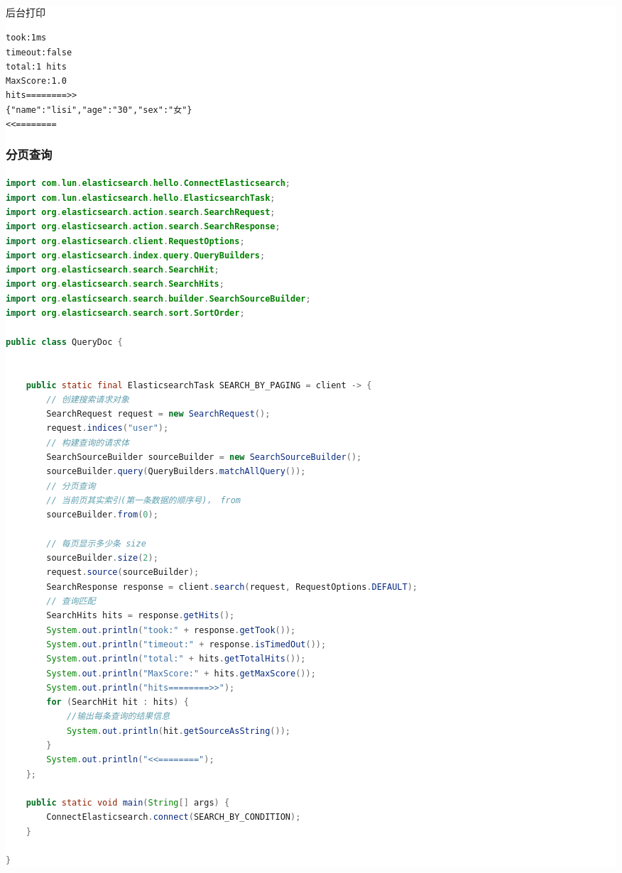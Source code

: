 
后台打印

```
took:1ms
timeout:false
total:1 hits
MaxScore:1.0
hits========>>
{"name":"lisi","age":"30","sex":"女"}
<<========

```

### 分页查询

```java
import com.lun.elasticsearch.hello.ConnectElasticsearch;
import com.lun.elasticsearch.hello.ElasticsearchTask;
import org.elasticsearch.action.search.SearchRequest;
import org.elasticsearch.action.search.SearchResponse;
import org.elasticsearch.client.RequestOptions;
import org.elasticsearch.index.query.QueryBuilders;
import org.elasticsearch.search.SearchHit;
import org.elasticsearch.search.SearchHits;
import org.elasticsearch.search.builder.SearchSourceBuilder;
import org.elasticsearch.search.sort.SortOrder;

public class QueryDoc {
    

	public static final ElasticsearchTask SEARCH_BY_PAGING = client -> {
	    // 创建搜索请求对象
	    SearchRequest request = new SearchRequest();
	    request.indices("user");
	    // 构建查询的请求体
	    SearchSourceBuilder sourceBuilder = new SearchSourceBuilder();
	    sourceBuilder.query(QueryBuilders.matchAllQuery());
	    // 分页查询
	    // 当前页其实索引(第一条数据的顺序号)， from
	    sourceBuilder.from(0);
	
	    // 每页显示多少条 size
	    sourceBuilder.size(2);
	    request.source(sourceBuilder);
	    SearchResponse response = client.search(request, RequestOptions.DEFAULT);
	    // 查询匹配
	    SearchHits hits = response.getHits();
	    System.out.println("took:" + response.getTook());
	    System.out.println("timeout:" + response.isTimedOut());
	    System.out.println("total:" + hits.getTotalHits());
	    System.out.println("MaxScore:" + hits.getMaxScore());
	    System.out.println("hits========>>");
	    for (SearchHit hit : hits) {
	        //输出每条查询的结果信息
	        System.out.println(hit.getSourceAsString());
	    }
	    System.out.println("<<========");
	};
	
	public static void main(String[] args) {
	    ConnectElasticsearch.connect(SEARCH_BY_CONDITION);
	}

}
```